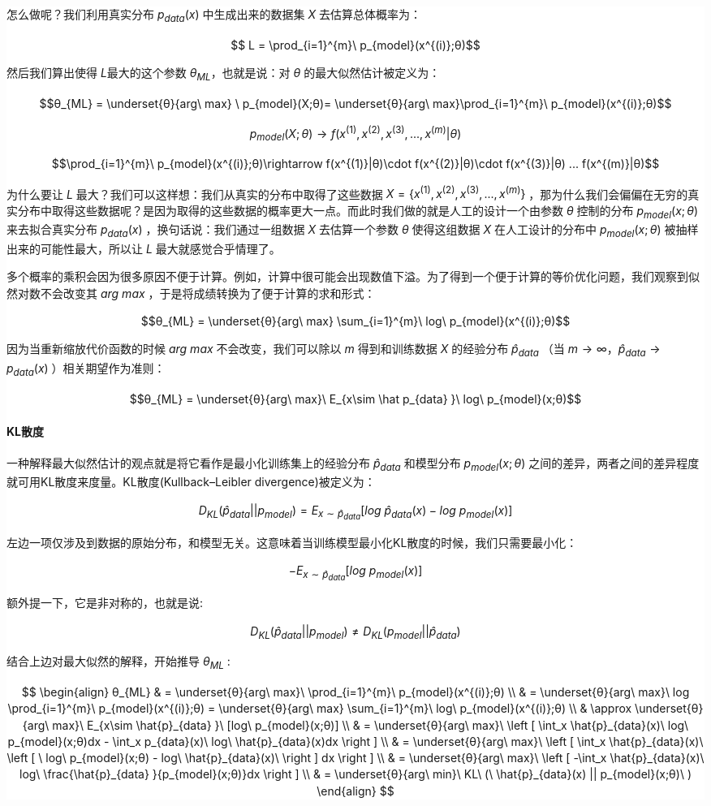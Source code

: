 怎么做呢？我们利用真实分布 $p_{data}(x)$ 中生成出来的数据集 $X$ 去估算总体概率为：

$$ L = \prod_{i=1}^{m}\ p_{model}(x^{(i)};θ)$$

然后我们算出使得 $L$最大的这个参数 $θ_{ML}$，也就是说：对 $θ$ 的最大似然估计被定义为：

$$θ_{ML} = \underset{θ}{arg\ max} \ p_{model}(X;θ)= \underset{θ}{arg\ max}\prod_{i=1}^{m}\ p_{model}(x^{(i)};θ)$$

$$p_{model}(X;θ)\rightarrow f(x^{(1)},x^{(2)},x^{(3)},...,x^{(m)}|θ)$$

$$\prod_{i=1}^{m}\ p_{model}(x^{(i)};θ)\rightarrow f(x^{(1)}|θ)\cdot f(x^{(2)}|θ)\cdot f(x^{(3)}|θ) ... f(x^{(m)}|θ)$$

为什么要让 $L$ 最大？我们可以这样想：我们从真实的分布中取得了这些数据 $X = \lbrace x^{(1)},x^{(2)},x^{(3)},...,x^{(m)} \rbrace$ ，那为什么我们会偏偏在无穷的真实分布中取得这些数据呢？是因为取得的这些数据的概率更大一点。而此时我们做的就是人工的设计一个由参数 $θ$ 控制的分布 $p_{model}(x;θ)$ 来去拟合真实分布 $p_{data}(x)$ ，换句话说：我们通过一组数据 $X$ 去估算一个参数 $θ$ 使得这组数据 $X$ 在人工设计的分布中 $p_{model}(x;θ)$ 被抽样出来的可能性最大，所以让 $L$ 最大就感觉合乎情理了。

多个概率的乘积会因为很多原因不便于计算。例如，计算中很可能会出现数值下溢。为了得到一个便于计算的等价优化问题，我们观察到似然对数不会改变其 $arg\ max$ ，于是将成绩转换为了便于计算的求和形式：

$$θ_{ML} = \underset{θ}{arg\ max} \sum_{i=1}^{m}\ log\ p_{model}(x^{(i)};θ)$$

因为当重新缩放代价函数的时候 $arg\ max$ 不会改变，我们可以除以 $m$ 得到和训练数据 $X$ 的经验分布 $\hat p_{data}$ （当 $m \to \infty$，$\hat p_{data} \to  p_{data}(x)$ ）相关期望作为准则：

$$θ_{ML} = \underset{θ}{arg\ max}\ E_{x\sim \hat p_{data} }\ log\  p_{model}(x;θ)$$

#### KL散度

一种解释最大似然估计的观点就是将它看作是最小化训练集上的经验分布 $\hat p_{data}$ 和模型分布 $p_{model}(x;θ)$ 之间的差异，两者之间的差异程度就可用KL散度来度量。KL散度(Kullback–Leibler divergence)被定义为：

$$D_{KL}(\hat p_{data}||p_{model}) = E_{x\sim \hat p_{data} }[log\ \hat p_{data}(x)-log\ p_{model}(x)]$$

左边一项仅涉及到数据的原始分布，和模型无关。这意味着当训练模型最小化KL散度的时候，我们只需要最小化：

$$-E_{x\sim \hat p_{data} }[log\ p_{model}(x)]$$

额外提一下，它是非对称的，也就是说:

$$D_{KL}(\hat p_{data}||p_{model})\neq D_{KL}(p_{model}||\hat p_{data})$$

结合上边对最大似然的解释，开始推导 $θ_{ML}$ :

$$
\begin{align}
θ_{ML} & = \underset{θ}{arg\ max}\ \prod_{i=1}^{m}\ p_{model}(x^{(i)};θ) \\
& = \underset{θ}{arg\ max}\ log \prod_{i=1}^{m}\ p_{model}(x^{(i)};θ) = \underset{θ}{arg\ max} \sum_{i=1}^{m}\ log\ p_{model}(x^{(i)};θ) \\
& \approx  \underset{θ}{arg\ max}\ E_{x\sim \hat{p}_{data} }\ [log\  p_{model}(x;θ)] \\
& = \underset{θ}{arg\ max}\ \left [ \int_x \hat{p}_{data}(x)\ log\ p_{model}(x;θ)dx - \int_x p_{data}(x)\ log\ \hat{p}_{data}(x)dx \right ] \\
& = \underset{θ}{arg\ max}\ \left [ \int_x \hat{p}_{data}(x)\  \left [ \ log\ p_{model}(x;θ) - log\ \hat{p}_{data}(x)\ \right ] dx \right ] \\
& = \underset{θ}{arg\ max}\ \left [ -\int_x \hat{p}_{data}(x)\ log\ \frac{\hat{p}_{data} }{p_{model}(x;θ)}dx \right ] \\
& = \underset{θ}{arg\ min}\ KL\ (\ \hat{p}_{data}(x) || p_{model}(x;θ)\ )
\end{align}
$$
